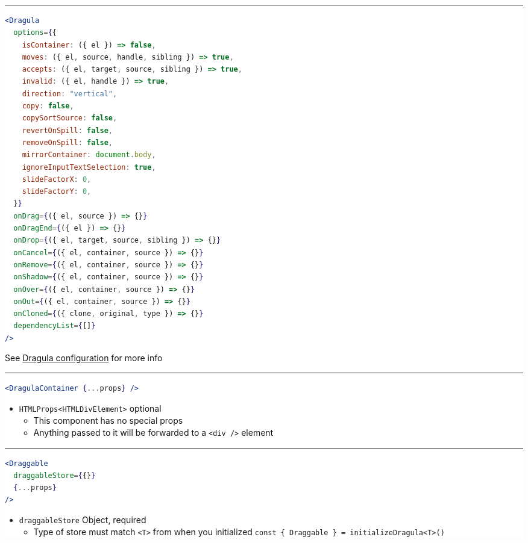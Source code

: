 ----

```jsx
<Dragula
  options={{
    isContainer: ({ el }) => false,
    moves: ({ el, source, handle, sibling }) => true,
    accepts: ({ el, target, source, sibling }) => true,
    invalid: ({ el, handle }) => true,
    direction: "vertical",
    copy: false,
    copySortSource: false,
    revertOnSpill: false,
    removeOnSpill: false,
    mirrorContainer: document.body,
    ignoreInputTextSelection: true,
    slideFactorX: 0,
    slideFactorY: 0,
  }}
  onDrag={({ el, source }) => {}}
  onDragEnd={({ el }) => {}}
  onDrop={({ el, target, source, sibling }) => {}}
  onCancel={({ el, container, source }) => {}}
  onRemove={({ el, container, source }) => {}}
  onShadow={({ el, container, source }) => {}}
  onOver={({ el, container, source }) => {}}
  onOut={({ el, container, source }) => {}}
  onCloned={({ clone, original, type }) => {}}
  dependencyList={[]}
/>
```
See [Dragula configuration](https://github.com/bevacqua/dragula#usage) for more info

----

```jsx
<DragulaContainer {...props} />
```

- `HTMLProps<HTMLDivElement>` optional
  - This component has no special props
  - Anything passed to it will be forwarded to a `<div />` element

----

```jsx
<Draggable
  draggableStore={{}}
  {...props}
/>
```

- `draggableStore` Object, required
  - Type of store must match `<T>` from when you initialized `const { Draggable } = initializeDragula<T>()`
